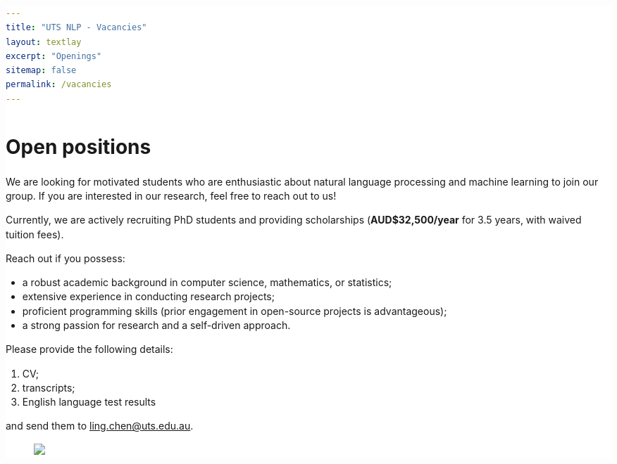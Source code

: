 ```yaml
---
title: "UTS NLP - Vacancies"
layout: textlay
excerpt: "Openings"
sitemap: false
permalink: /vacancies
---
```


# Open positions

We are looking for motivated students who are enthusiastic about natural language processing and machine learning to join our group. If you are interested in our research, feel free to reach out to us!

Currently, we are actively recruiting PhD students and providing scholarships (**AUD$32,500/year** for 3.5 years, with waived tuition fees). 

Reach out if you possess: 
- a robust academic background in computer science, mathematics, or statistics;  
- extensive experience in conducting research projects; 
- proficient programming skills (prior engagement in open-source projects is advantageous);
- a strong passion for research and a self-driven approach. 

Please provide the following details: 
1. CV; 
2. transcripts; 
3. English language test results

and send them to <ins>ling.chen@uts.edu.au</ins>.



<figure>
<img src="{{ site.url }}{{ site.baseurl }}/images/logopic/uts3.jpg" width="95%">

</figure>
